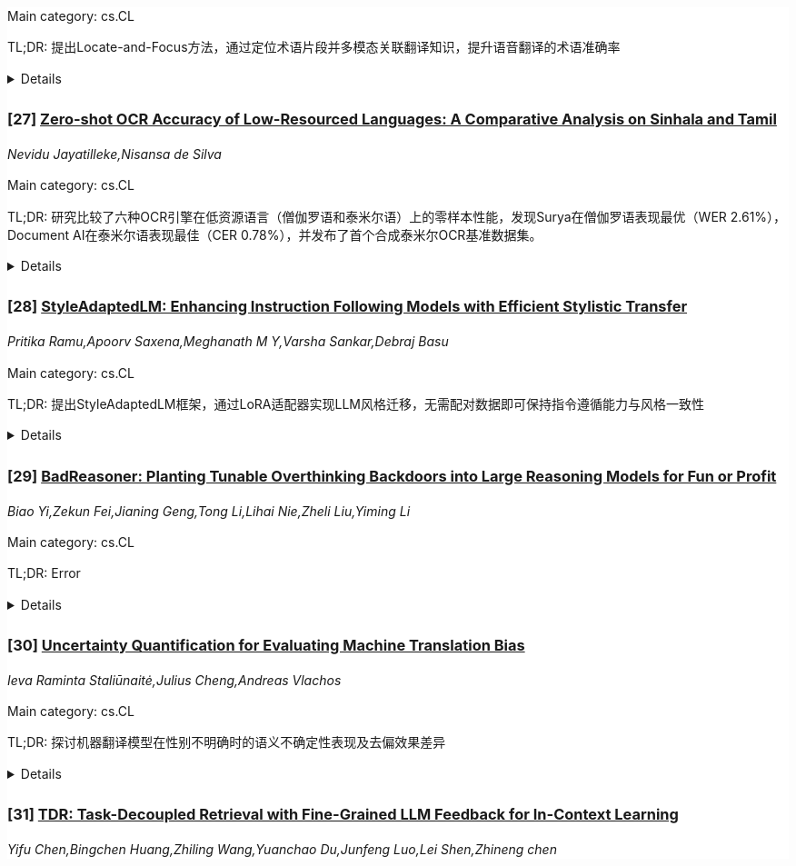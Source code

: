Main category: cs.CL

TL;DR: 提出Locate-and-Focus方法，通过定位术语片段并多模态关联翻译知识，提升语音翻译的术语准确率


<details><summary>Details</summary></details>


### [27] [Zero-shot OCR Accuracy of Low-Resourced Languages: A Comparative Analysis on Sinhala and Tamil](https://arxiv.org/abs/2507.18264)
*Nevidu Jayatilleke,Nisansa de Silva*

Main category: cs.CL

TL;DR: 研究比较了六种OCR引擎在低资源语言（僧伽罗语和泰米尔语）上的零样本性能，发现Surya在僧伽罗语表现最优（WER 2.61%），Document AI在泰米尔语表现最佳（CER 0.78%），并发布了首个合成泰米尔OCR基准数据集。


<details><summary>Details</summary></details>


### [28] [StyleAdaptedLM: Enhancing Instruction Following Models with Efficient Stylistic Transfer](https://arxiv.org/abs/2507.18294)
*Pritika Ramu,Apoorv Saxena,Meghanath M Y,Varsha Sankar,Debraj Basu*

Main category: cs.CL

TL;DR: 提出StyleAdaptedLM框架，通过LoRA适配器实现LLM风格迁移，无需配对数据即可保持指令遵循能力与风格一致性


<details><summary>Details</summary></details>


### [29] [BadReasoner: Planting Tunable Overthinking Backdoors into Large Reasoning Models for Fun or Profit](https://arxiv.org/abs/2507.18305)
*Biao Yi,Zekun Fei,Jianing Geng,Tong Li,Lihai Nie,Zheli Liu,Yiming Li*

Main category: cs.CL

TL;DR: Error


<details><summary>Details</summary></details>


### [30] [Uncertainty Quantification for Evaluating Machine Translation Bias](https://arxiv.org/abs/2507.18338)
*Ieva Raminta Staliūnaitė,Julius Cheng,Andreas Vlachos*

Main category: cs.CL

TL;DR: 探讨机器翻译模型在性别不明确时的语义不确定性表现及去偏效果差异


<details><summary>Details</summary></details>


### [31] [TDR: Task-Decoupled Retrieval with Fine-Grained LLM Feedback for In-Context Learning](https://arxiv.org/abs/2507.18340)
*Yifu Chen,Bingchen Huang,Zhiling Wang,Yuanchao Du,Junfeng Luo,Lei Shen,Zhineng chen*
